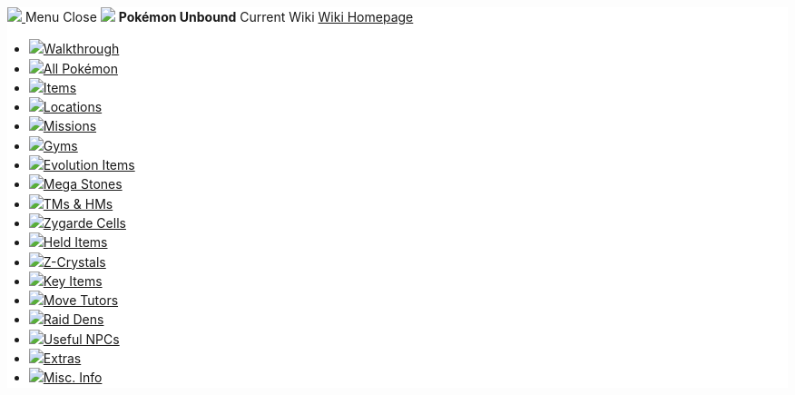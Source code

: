 [ ![](https://static.unboundwiki.com/wp-content/assets/images/2024/07/unbound-game-logo-x50.png) ](https://unboundwiki.com/pokemon/phantump/<https:/unboundwiki.com/>)
Menu Close
![](https://static.unboundwiki.com/wp-content/assets/images/2024/07/pokemon-unbound-frozen-heights-game-icon.jpg)
**Pokémon Unbound**
Current Wiki
[ Wiki Homepage ](https://unboundwiki.com/pokemon/phantump/<https:/unboundwiki.com/>)
  * [![](https://static.unboundwiki.com/wp-content/assets/images/2024/07/unbound-walkthrough-start-preview.jpg)Walkthrough](https://unboundwiki.com/pokemon/phantump/<https:/unboundwiki.com/walkthrough/>)
  * [![](https://static.unboundwiki.com/wp-content/assets/images/2024/07/pokemon-unbound-lab-exterior-150x150.jpg)All Pokémon](https://unboundwiki.com/pokemon/phantump/<https:/unboundwiki.com/pokemon/>)
  * [![](https://static.unboundwiki.com/wp-content/assets/images/2024/07/items-market-150x150.jpg)Items](https://unboundwiki.com/pokemon/phantump/<https:/unboundwiki.com/items/>)
  * [![](https://static.unboundwiki.com/wp-content/assets/images/2024/08/world-map-pokemon-unbound.jpg)Locations](https://unboundwiki.com/pokemon/phantump/<https:/unboundwiki.com/locations/>)
  * [![](https://static.unboundwiki.com/wp-content/assets/images/2024/07/missions-icon-150x150.jpg)Missions](https://unboundwiki.com/pokemon/phantump/<https:/unboundwiki.com/missions/>)
  * [![](https://static.unboundwiki.com/wp-content/assets/images/2024/12/exterior-crater-town-gym-200x200.jpg)Gyms](https://unboundwiki.com/pokemon/phantump/<https:/unboundwiki.com/gyms/>)
  * [![](https://static.unboundwiki.com/wp-content/assets/images/2024/08/evolutionary-items.jpg)Evolution Items](https://unboundwiki.com/pokemon/phantump/<https:/unboundwiki.com/items/evolution-items/>)
  * [![](https://static.unboundwiki.com/wp-content/assets/images/2024/07/mega-stone-150x150.jpg)Mega Stones](https://unboundwiki.com/pokemon/phantump/<https:/unboundwiki.com/mega-stones/>)
  * [![](https://static.unboundwiki.com/wp-content/assets/images/2024/07/tmloc-150x150.png)TMs & HMs](https://unboundwiki.com/pokemon/phantump/<https:/unboundwiki.com/tms-hms/>)
  * [![](https://static.unboundwiki.com/wp-content/assets/images/2024/08/zygarde-house.jpg)Zygarde Cells](https://unboundwiki.com/pokemon/phantump/<https:/unboundwiki.com/items/zygarde-cells/>)
  * [![](https://static.unboundwiki.com/wp-content/assets/images/2024/10/helditems-endgame-shop-200x200.jpg)Held Items](https://unboundwiki.com/pokemon/phantump/<https:/unboundwiki.com/items/held-items/>)
  * [![](https://static.unboundwiki.com/wp-content/assets/images/2024/08/zcrystals-listing-preview.jpg)Z-Crystals](https://unboundwiki.com/pokemon/phantump/<https:/unboundwiki.com/z-crystals/>)
  * [![](https://static.unboundwiki.com/wp-content/assets/images/2024/08/cube.jpg)Key Items](https://unboundwiki.com/pokemon/phantump/<https:/unboundwiki.com/items/key-items/>)
  * [![](https://static.unboundwiki.com/wp-content/assets/images/2024/09/move-tutors-preview.jpg)Move Tutors](https://unboundwiki.com/pokemon/phantump/<https:/unboundwiki.com/misc-info/move-tutors/>)
  * [![](https://static.unboundwiki.com/wp-content/assets/images/2024/10/raid-den-area-pokemon-unbound-lightv.jpg)Raid Dens](https://unboundwiki.com/pokemon/phantump/<https:/unboundwiki.com/raid-dens/>)
  * [![](https://static.unboundwiki.com/wp-content/assets/images/2024/11/useful-npc-preview-200x200.jpg)Useful NPCs](https://unboundwiki.com/pokemon/phantump/<https:/unboundwiki.com/misc-info/useful-npcs/>)
  * [![](https://static.unboundwiki.com/wp-content/assets/images/2024/10/kyurem-unbound-sidequest-200x200.jpg)Extras](https://unboundwiki.com/pokemon/phantump/<https:/unboundwiki.com/extras/>)
  * [![](https://static.unboundwiki.com/wp-content/assets/images/2024/08/dehara-mart.png)Misc. Info](https://unboundwiki.com/pokemon/phantump/<https:/unboundwiki.com/misc-info/>)


